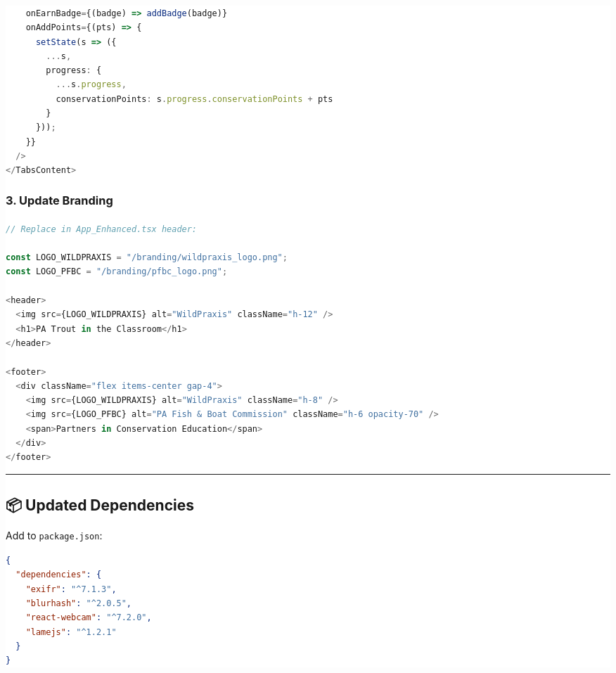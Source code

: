 ```typescript
    onEarnBadge={(badge) => addBadge(badge)}
    onAddPoints={(pts) => {
      setState(s => ({
        ...s,
        progress: {
          ...s.progress,
          conservationPoints: s.progress.conservationPoints + pts
        }
      }));
    }}
  />
</TabsContent>
```

### 3. Update Branding

```typescript
// Replace in App_Enhanced.tsx header:

const LOGO_WILDPRAXIS = "/branding/wildpraxis_logo.png";
const LOGO_PFBC = "/branding/pfbc_logo.png";

<header>
  <img src={LOGO_WILDPRAXIS} alt="WildPraxis" className="h-12" />
  <h1>PA Trout in the Classroom</h1>
</header>

<footer>
  <div className="flex items-center gap-4">
    <img src={LOGO_WILDPRAXIS} alt="WildPraxis" className="h-8" />
    <img src={LOGO_PFBC} alt="PA Fish & Boat Commission" className="h-6 opacity-70" />
    <span>Partners in Conservation Education</span>
  </div>
</footer>
```

---

## 📦 Updated Dependencies

Add to `package.json`:

```json
{
  "dependencies": {
    "exifr": "^7.1.3",
    "blurhash": "^2.0.5",
    "react-webcam": "^7.2.0",
    "lamejs": "^1.2.1"
  }
}
```
